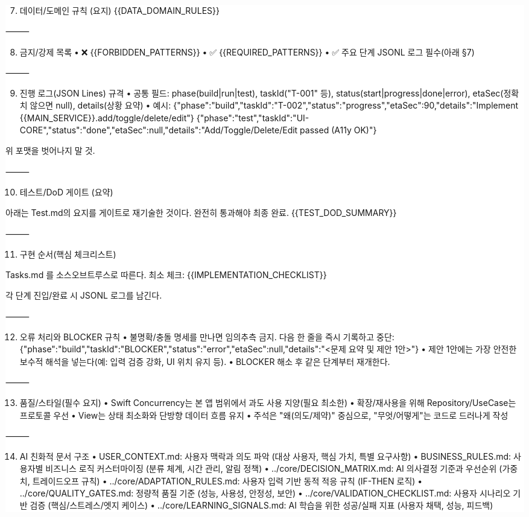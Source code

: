 7) 데이터/도메인 규칙 (요지)
{{DATA_DOMAIN_RULES}}

⸻

8) 금지/강제 목록
	•	❌ {{FORBIDDEN_PATTERNS}}
	•	✅ {{REQUIRED_PATTERNS}}
	•	✅ 주요 단계 JSONL 로그 필수(아래 §7)

⸻

9) 진행 로그(JSON Lines) 규격
	•	공통 필드: phase(build|run|test), taskId("T-001" 등), status(start|progress|done|error), etaSec(정확치 않으면 null), details(상황 요약)
	•	예시:
{"phase":"build","taskId":"T-002","status":"progress","etaSec":90,"details":"Implement {{MAIN_SERVICE}}.add/toggle/delete/edit"}
{"phase":"test","taskId":"UI-CORE","status":"done","etaSec":null,"details":"Add/Toggle/Delete/Edit passed (A11y OK)"}

위 포맷을 벗어나지 말 것.

⸻

10) 테스트/DoD 게이트 (요약)

아래는 Test.md의 요지를 게이트로 재기술한 것이다. 완전히 통과해야 최종 완료.
{{TEST_DOD_SUMMARY}}

⸻

11) 구현 순서(핵심 체크리스트)

Tasks.md 를 소스오브트루스로 따른다. 최소 체크:
{{IMPLEMENTATION_CHECKLIST}}

각 단계 진입/완료 시 JSONL 로그를 남긴다.

⸻

12) 오류 처리와 BLOCKER 규칙
	•	불명확/충돌 명세를 만나면 임의추측 금지. 다음 한 줄을 즉시 기록하고 중단:
{"phase":"build","taskId":"BLOCKER","status":"error","etaSec":null,"details":"<문제 요약 및 제안 1안>"}
	•	제안 1안에는 가장 안전한 보수적 해석을 넣는다(예: 입력 검증 강화, UI 위치 유지 등).
	•	BLOCKER 해소 후 같은 단계부터 재개한다.

⸻

13) 품질/스타일(필수 요지)
	•	Swift Concurrency는 본 앱 범위에서 과도 사용 지양(필요 최소한)
	•	확장/재사용을 위해 Repository/UseCase는 프로토콜 우선
	•	View는 상태 최소화와 단방향 데이터 흐름 유지
	•	주석은 "왜(의도/제약)" 중심으로, "무엇/어떻게"는 코드로 드러나게 작성

⸻

14) AI 친화적 문서 구조
	•	USER_CONTEXT.md: 사용자 맥락과 의도 파악 (대상 사용자, 핵심 가치, 특별 요구사항)
	•	BUSINESS_RULES.md: 사용자별 비즈니스 로직 커스터마이징 (분류 체계, 시간 관리, 알림 정책)
	•	../core/DECISION_MATRIX.md: AI 의사결정 기준과 우선순위 (가중치, 트레이드오프 규칙)
	•	../core/ADAPTATION_RULES.md: 사용자 입력 기반 동적 적응 규칙 (IF-THEN 로직)
	•	../core/QUALITY_GATES.md: 정량적 품질 기준 (성능, 사용성, 안정성, 보안)
	•	../core/VALIDATION_CHECKLIST.md: 사용자 시나리오 기반 검증 (핵심/스트레스/엣지 케이스)
	•	../core/LEARNING_SIGNALS.md: AI 학습을 위한 성공/실패 지표 (사용자 채택, 성능, 피드백)
